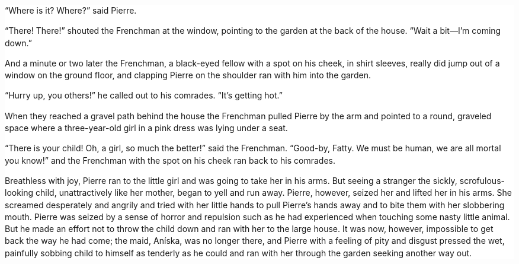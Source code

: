 “Where is it? Where?” said Pierre.

“There! There!” shouted the Frenchman at the window, pointing to the
garden at the back of the house. “Wait a bit—I’m coming down.”

And a minute or two later the Frenchman, a black-eyed fellow with a spot
on his cheek, in shirt sleeves, really did jump out of a window on the
ground floor, and clapping Pierre on the shoulder ran with him into the
garden.

“Hurry up, you others!” he called out to his comrades. “It’s getting
hot.”

When they reached a gravel path behind the house the Frenchman pulled
Pierre by the arm and pointed to a round, graveled space where a
three-year-old girl in a pink dress was lying under a seat.

“There is your child! Oh, a girl, so much the better!” said the
Frenchman. “Good-by, Fatty. We must be human, we are all mortal you
know!” and the Frenchman with the spot on his cheek ran back to his
comrades.

Breathless with joy, Pierre ran to the little girl and was going to take
her in his arms. But seeing a stranger the sickly, scrofulous-looking
child, unattractively like her mother, began to yell and run away.
Pierre, however, seized her and lifted her in his arms. She screamed
desperately and angrily and tried with her little hands to pull Pierre’s
hands away and to bite them with her slobbering mouth. Pierre was seized
by a sense of horror and repulsion such as he had experienced when
touching some nasty little animal. But he made an effort not to throw
the child down and ran with her to the large house. It was now, however,
impossible to get back the way he had come; the maid, Aníska, was no
longer there, and Pierre with a feeling of pity and disgust pressed the
wet, painfully sobbing child to himself as tenderly as he could and ran
with her through the garden seeking another way out.





